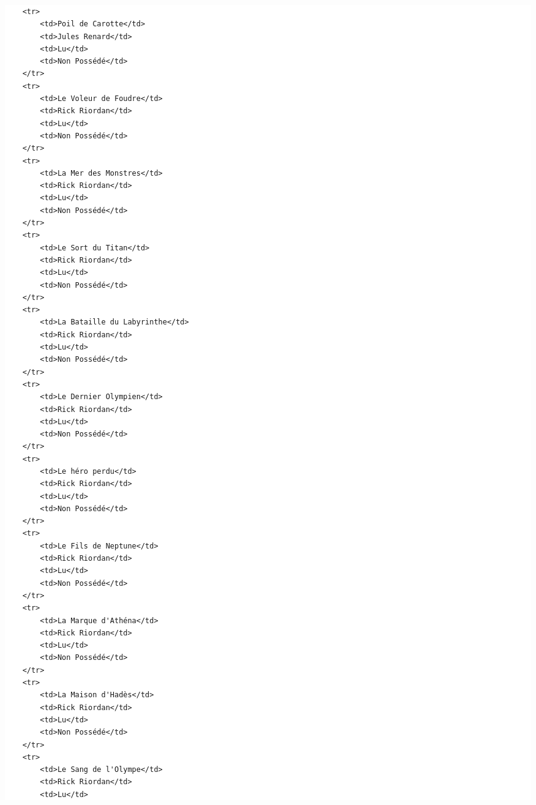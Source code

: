 		<tr>
			<td>Poil de Carotte</td>
			<td>Jules Renard</td>
			<td>Lu</td>
			<td>Non Possédé</td>
		</tr>
		<tr>
			<td>Le Voleur de Foudre</td>
			<td>Rick Riordan</td>
			<td>Lu</td>
			<td>Non Possédé</td>
		</tr>
		<tr>
			<td>La Mer des Monstres</td>
			<td>Rick Riordan</td>
			<td>Lu</td>
			<td>Non Possédé</td>
		</tr>
		<tr>
			<td>Le Sort du Titan</td>
			<td>Rick Riordan</td>
			<td>Lu</td>
			<td>Non Possédé</td>
		</tr>
		<tr>
			<td>La Bataille du Labyrinthe</td>
			<td>Rick Riordan</td>
			<td>Lu</td>
			<td>Non Possédé</td>
		</tr>
		<tr>
			<td>Le Dernier Olympien</td>
			<td>Rick Riordan</td>
			<td>Lu</td>
			<td>Non Possédé</td>
		</tr>
		<tr>
			<td>Le héro perdu</td>
			<td>Rick Riordan</td>
			<td>Lu</td>
			<td>Non Possédé</td>
		</tr>
		<tr>
			<td>Le Fils de Neptune</td>
			<td>Rick Riordan</td>
			<td>Lu</td>
			<td>Non Possédé</td>
		</tr>
		<tr>
			<td>La Marque d'Athéna</td>
			<td>Rick Riordan</td>
			<td>Lu</td>
			<td>Non Possédé</td>
		</tr>
		<tr>
			<td>La Maison d'Hadès</td>
			<td>Rick Riordan</td>
			<td>Lu</td>
			<td>Non Possédé</td>
		</tr>
		<tr>
			<td>Le Sang de l'Olympe</td>
			<td>Rick Riordan</td>
			<td>Lu</td>